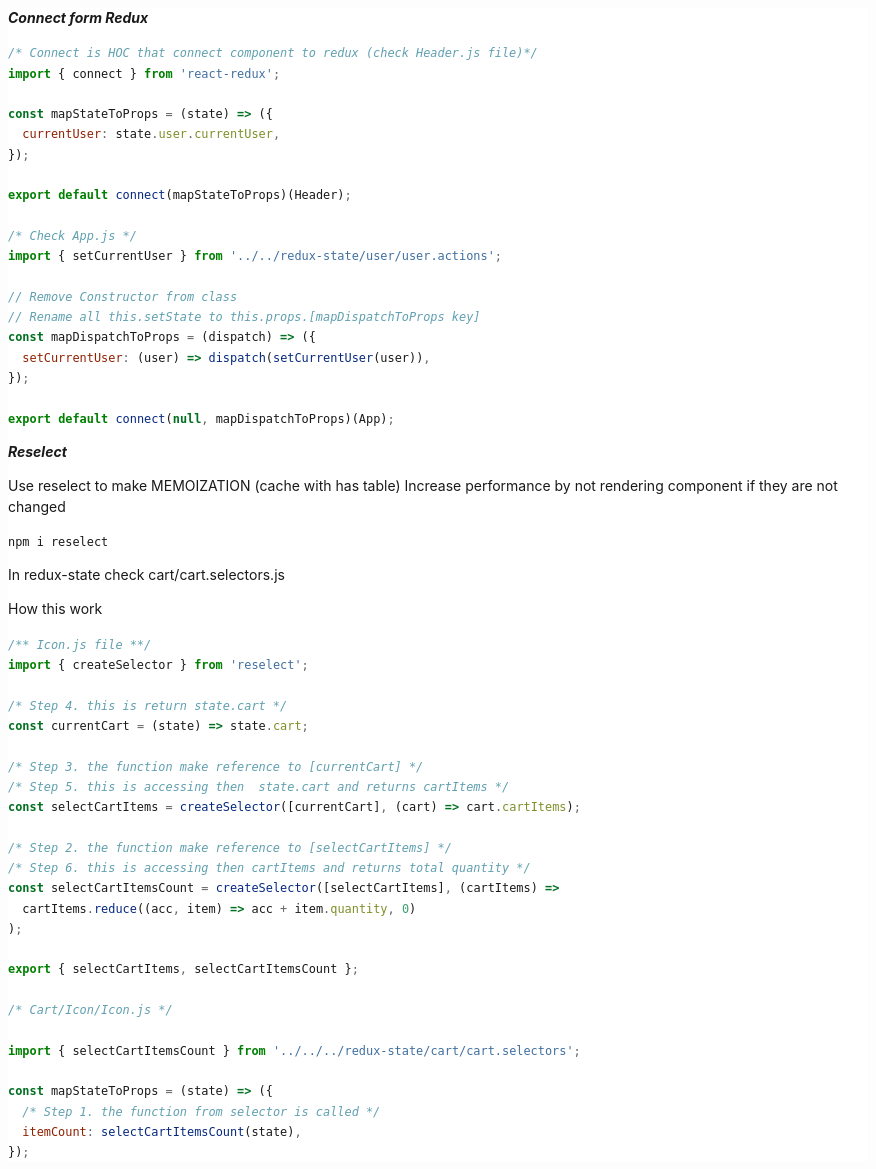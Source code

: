 **_Connect form Redux_**

```js
/* Connect is HOC that connect component to redux (check Header.js file)*/
import { connect } from 'react-redux';

const mapStateToProps = (state) => ({
  currentUser: state.user.currentUser,
});

export default connect(mapStateToProps)(Header);

/* Check App.js */
import { setCurrentUser } from '../../redux-state/user/user.actions';

// Remove Constructor from class
// Rename all this.setState to this.props.[mapDispatchToProps key]
const mapDispatchToProps = (dispatch) => ({
  setCurrentUser: (user) => dispatch(setCurrentUser(user)),
});

export default connect(null, mapDispatchToProps)(App);
```

**_Reselect_**

Use reselect to make MEMOIZATION (cache with has table)
Increase performance by not rendering component if they are not changed

```console
npm i reselect
```

In redux-state check cart/cart.selectors.js

How this work

```js
/** Icon.js file **/
import { createSelector } from 'reselect';

/* Step 4. this is return state.cart */
const currentCart = (state) => state.cart;

/* Step 3. the function make reference to [currentCart] */
/* Step 5. this is accessing then  state.cart and returns cartItems */
const selectCartItems = createSelector([currentCart], (cart) => cart.cartItems);

/* Step 2. the function make reference to [selectCartItems] */
/* Step 6. this is accessing then cartItems and returns total quantity */
const selectCartItemsCount = createSelector([selectCartItems], (cartItems) =>
  cartItems.reduce((acc, item) => acc + item.quantity, 0)
);

export { selectCartItems, selectCartItemsCount };

/* Cart/Icon/Icon.js */

import { selectCartItemsCount } from '../../../redux-state/cart/cart.selectors';

const mapStateToProps = (state) => ({
  /* Step 1. the function from selector is called */
  itemCount: selectCartItemsCount(state),
});
```
